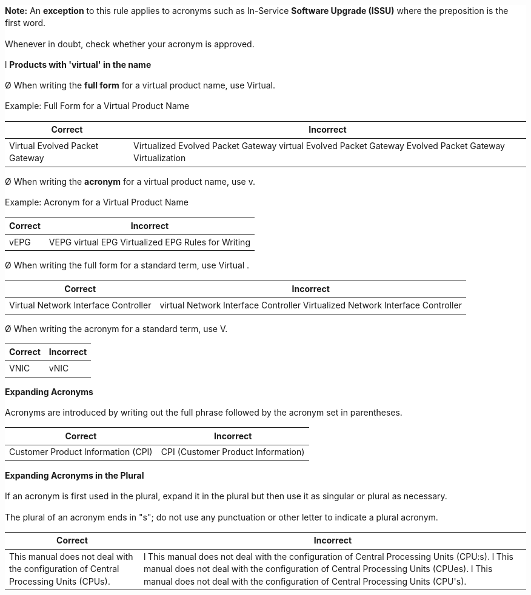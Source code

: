 **Note:** An **exception** to this rule applies to acronyms such as In-Service **Software Upgrade (ISSU)** where the preposition is the first word.

Whenever in doubt, check whether your acronym is approved.

 

l  **Products with 'virtual' in the name**

Ø  When writing the **full form** for a virtual product name, use Virtual<product name full form>.

Example: Full Form for a Virtual Product Name

| Correct                         | Incorrect                                                    |
| ------------------------------- | ------------------------------------------------------------ |
| Virtual Evolved  Packet Gateway | Virtualized Evolved  Packet Gateway  virtual Evolved Packet Gateway  Evolved Packet Gateway  Virtualization |

Ø  When writing the **acronym** for a virtual product name, use v<product name acronym>.

Example: Acronym for a Virtual Product Name

| Correct | Incorrect                                             |
| ------- | ----------------------------------------------------- |
| vEPG    | VEPG  virtual EPG  Virtualized EPG  Rules for Writing |

Ø  When writing the full form for a standard term, use Virtual <term name full form>.

| Correct                              | Incorrect                                                    |
| ------------------------------------ | ------------------------------------------------------------ |
| Virtual Network Interface Controller | virtual Network Interface Controller  Virtualized Network Interface  Controller |

Ø  When writing the acronym for a standard term, use V<term name acronym>.

| Correct | Incorrect |
| ------- | --------- |
| VNIC    | vNIC      |

 

**Expanding Acronyms**

Acronyms are introduced by writing out the full phrase followed by the acronym set in parentheses.

| Correct                            | Incorrect                          |
| ---------------------------------- | ---------------------------------- |
| Customer Product Information (CPI) | CPI (Customer Product Information) |

 

**Expanding Acronyms in the Plural**

If an acronym is first used in the plural, expand it in the plural but then use it as singular or plural as necessary.

The plural of an acronym ends in "s"; do not use any punctuation or other letter to indicate a plural acronym.

| Correct                                                      | Incorrect                                                    |
| ------------------------------------------------------------ | ------------------------------------------------------------ |
| This manual does not deal with the  configuration of Central Processing Units (CPUs). | l   This manual does not deal with the  configuration of Central Processing Units (CPU:s).  l   This manual does not deal with the configuration  of Central Processing Units (CPUes).  l   This manual does not deal with the  configuration of Central Processing Units (CPU's). |
